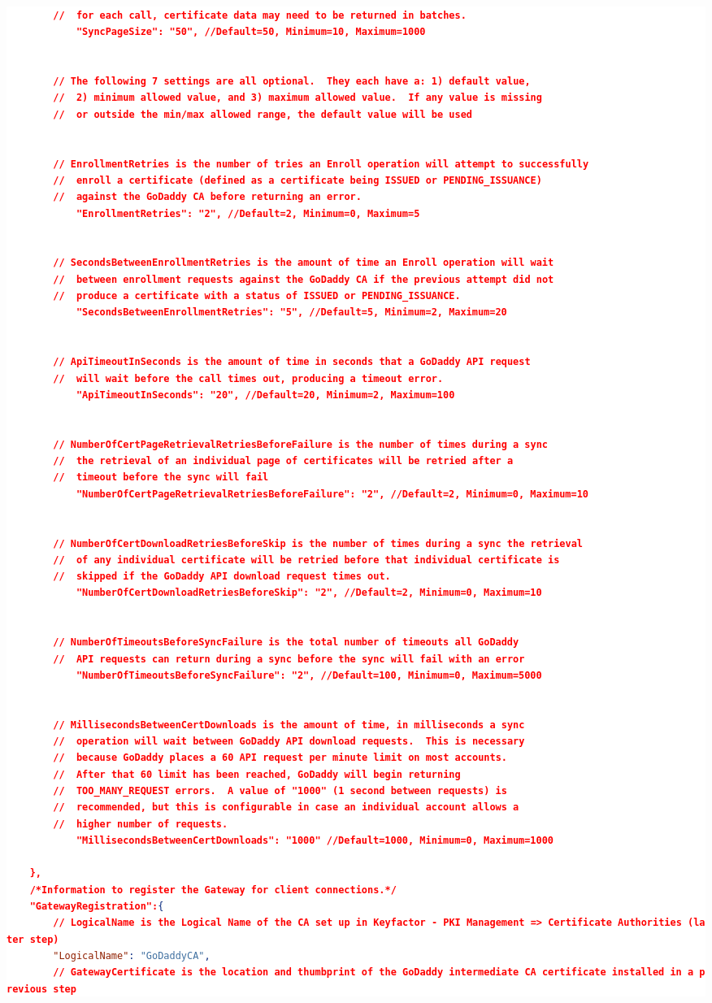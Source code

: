 ```json
		//  for each call, certificate data may need to be returned in batches.
    		"SyncPageSize": "50", //Default=50, Minimum=10, Maximum=1000


		// The following 7 settings are all optional.  They each have a: 1) default value,  
		//  2) minimum allowed value, and 3) maximum allowed value.  If any value is missing 
		//  or outside the min/max allowed range, the default value will be used


		// EnrollmentRetries is the number of tries an Enroll operation will attempt to successfully 
		//  enroll a certificate (defined as a certificate being ISSUED or PENDING_ISSUANCE) 
		//  against the GoDaddy CA before returning an error.
    		"EnrollmentRetries": "2", //Default=2, Minimum=0, Maximum=5


		// SecondsBetweenEnrollmentRetries is the amount of time an Enroll operation will wait 
		//  between enrollment requests against the GoDaddy CA if the previous attempt did not 
		//  produce a certificate with a status of ISSUED or PENDING_ISSUANCE.
    		"SecondsBetweenEnrollmentRetries": "5", //Default=5, Minimum=2, Maximum=20


		// ApiTimeoutInSeconds is the amount of time in seconds that a GoDaddy API request 
		//  will wait before the call times out, producing a timeout error.
    		"ApiTimeoutInSeconds": "20", //Default=20, Minimum=2, Maximum=100


		// NumberOfCertPageRetrievalRetriesBeforeFailure is the number of times during a sync 
		//  the retrieval of an individual page of certificates will be retried after a 
		//  timeout before the sync will fail
    		"NumberOfCertPageRetrievalRetriesBeforeFailure": "2", //Default=2, Minimum=0, Maximum=10


		// NumberOfCertDownloadRetriesBeforeSkip is the number of times during a sync the retrieval 
		//  of any individual certificate will be retried before that individual certificate is 
		//  skipped if the GoDaddy API download request times out.
    		"NumberOfCertDownloadRetriesBeforeSkip": "2", //Default=2, Minimum=0, Maximum=10


		// NumberOfTimeoutsBeforeSyncFailure is the total number of timeouts all GoDaddy
		//  API requests can return during a sync before the sync will fail with an error
    		"NumberOfTimeoutsBeforeSyncFailure": "2", //Default=100, Minimum=0, Maximum=5000


		// MillisecondsBetweenCertDownloads is the amount of time, in milliseconds a sync 
		//  operation will wait between GoDaddy API download requests.  This is necessary 
		//  because GoDaddy places a 60 API request per minute limit on most accounts.  
		//  After that 60 limit has been reached, GoDaddy will begin returning 
		//  TOO_MANY_REQUEST errors.  A value of "1000" (1 second between requests) is 
		//  recommended, but this is configurable in case an individual account allows a 
		//  higher number of requests.
    		"MillisecondsBetweenCertDownloads": "1000" //Default=1000, Minimum=0, Maximum=1000

	},
	/*Information to register the Gateway for client connections.*/
	"GatewayRegistration":{
		// LogicalName is the Logical Name of the CA set up in Keyfactor - PKI Management => Certificate Authorities (later step)
		"LogicalName": "GoDaddyCA",
		// GatewayCertificate is the location and thumbprint of the GoDaddy intermediate CA certificate installed in a previous step
```
